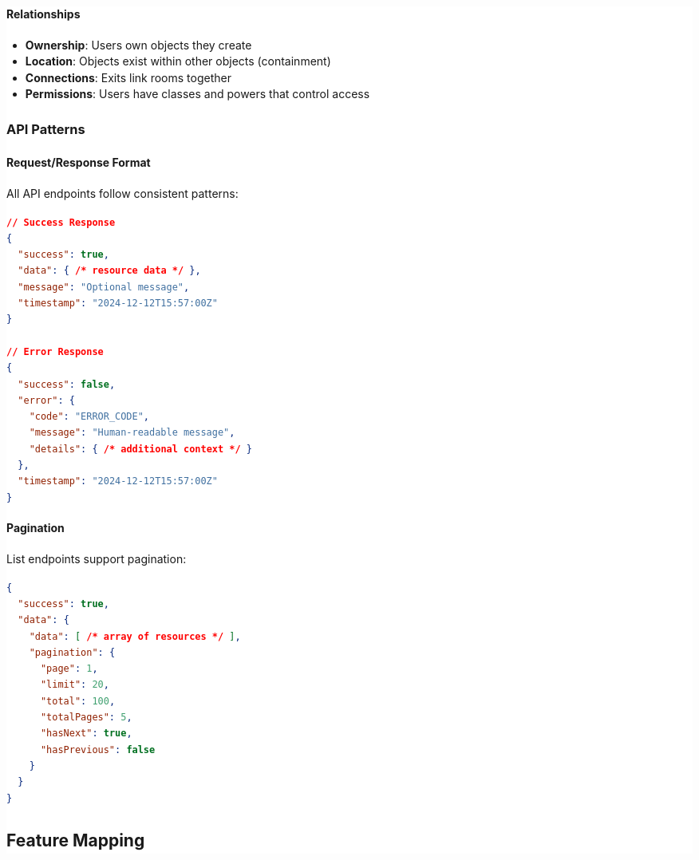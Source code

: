 #### Relationships
- **Ownership**: Users own objects they create
- **Location**: Objects exist within other objects (containment)
- **Connections**: Exits link rooms together
- **Permissions**: Users have classes and powers that control access

### API Patterns

#### Request/Response Format
All API endpoints follow consistent patterns:

```json
// Success Response
{
  "success": true,
  "data": { /* resource data */ },
  "message": "Optional message",
  "timestamp": "2024-12-12T15:57:00Z"
}

// Error Response
{
  "success": false,
  "error": {
    "code": "ERROR_CODE",
    "message": "Human-readable message",
    "details": { /* additional context */ }
  },
  "timestamp": "2024-12-12T15:57:00Z"
}
```

#### Pagination
List endpoints support pagination:
```json
{
  "success": true,
  "data": {
    "data": [ /* array of resources */ ],
    "pagination": {
      "page": 1,
      "limit": 20,
      "total": 100,
      "totalPages": 5,
      "hasNext": true,
      "hasPrevious": false
    }
  }
}
```

## Feature Mapping
